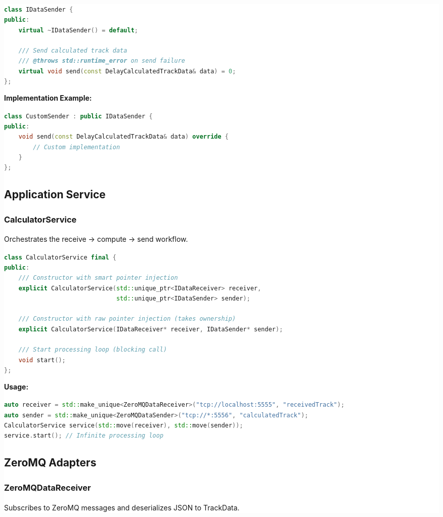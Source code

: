 ```cpp
class IDataSender {
public:
    virtual ~IDataSender() = default;
    
    /// Send calculated track data
    /// @throws std::runtime_error on send failure
    virtual void send(const DelayCalculatedTrackData& data) = 0;
};
```

**Implementation Example:**
```cpp
class CustomSender : public IDataSender {
public:
    void send(const DelayCalculatedTrackData& data) override {
        // Custom implementation
    }
};
```

## Application Service

### CalculatorService
Orchestrates the receive → compute → send workflow.

```cpp
class CalculatorService final {
public:
    /// Constructor with smart pointer injection
    explicit CalculatorService(std::unique_ptr<IDataReceiver> receiver, 
                               std::unique_ptr<IDataSender> sender);
    
    /// Constructor with raw pointer injection (takes ownership)
    explicit CalculatorService(IDataReceiver* receiver, IDataSender* sender);
    
    /// Start processing loop (blocking call)
    void start();
};
```

**Usage:**
```cpp
auto receiver = std::make_unique<ZeroMQDataReceiver>("tcp://localhost:5555", "receivedTrack");
auto sender = std::make_unique<ZeroMQDataSender>("tcp://*:5556", "calculatedTrack");
CalculatorService service(std::move(receiver), std::move(sender));
service.start(); // Infinite processing loop
```

## ZeroMQ Adapters

### ZeroMQDataReceiver
Subscribes to ZeroMQ messages and deserializes JSON to TrackData.
